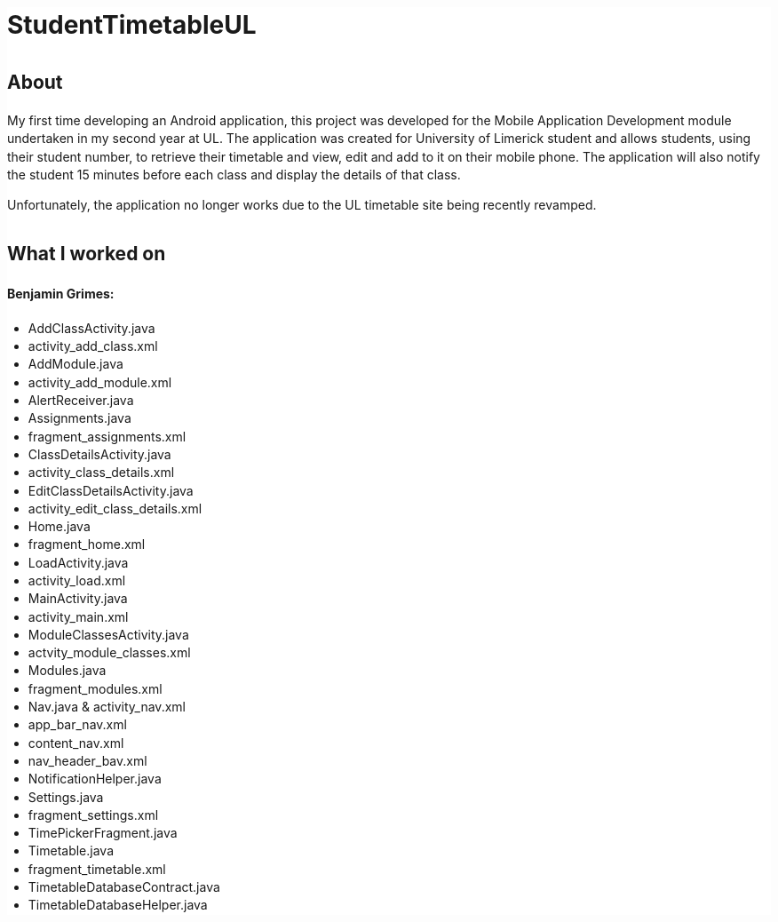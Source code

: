 # StudentTimetableUL

## About
My first time developing an Android application, this project was developed for the Mobile Application Development module undertaken in my second year at UL. The application was created for University of Limerick student and allows students, using their student number, to retrieve their timetable and view, edit and add to it on their mobile phone. The application will also notify the student 15 minutes before each class and display the details of that class.

Unfortunately, the application no longer works due to the UL timetable site being recently revamped. 

## What I worked on

  #### Benjamin Grimes:
   - AddClassActivity.java
   - activity_add_class.xml
   - AddModule.java 
   - activity_add_module.xml
   - AlertReceiver.java
   - Assignments.java
   - fragment_assignments.xml
   - ClassDetailsActivity.java 
   - activity_class_details.xml
   - EditClassDetailsActivity.java 
   - activity_edit_class_details.xml
   - Home.java 
   - fragment_home.xml
   - LoadActivity.java
   - activity_load.xml
   - MainActivity.java
   - activity_main.xml
   - ModuleClassesActivity.java
   - actvity_module_classes.xml
   - Modules.java
   - fragment_modules.xml
   - Nav.java & activity_nav.xml
   - app_bar_nav.xml
   - content_nav.xml
   - nav_header_bav.xml
   - NotificationHelper.java
   - Settings.java
   - fragment_settings.xml
   - TimePickerFragment.java
   - Timetable.java
   - fragment_timetable.xml
   - TimetableDatabaseContract.java
   - TimetableDatabaseHelper.java
    